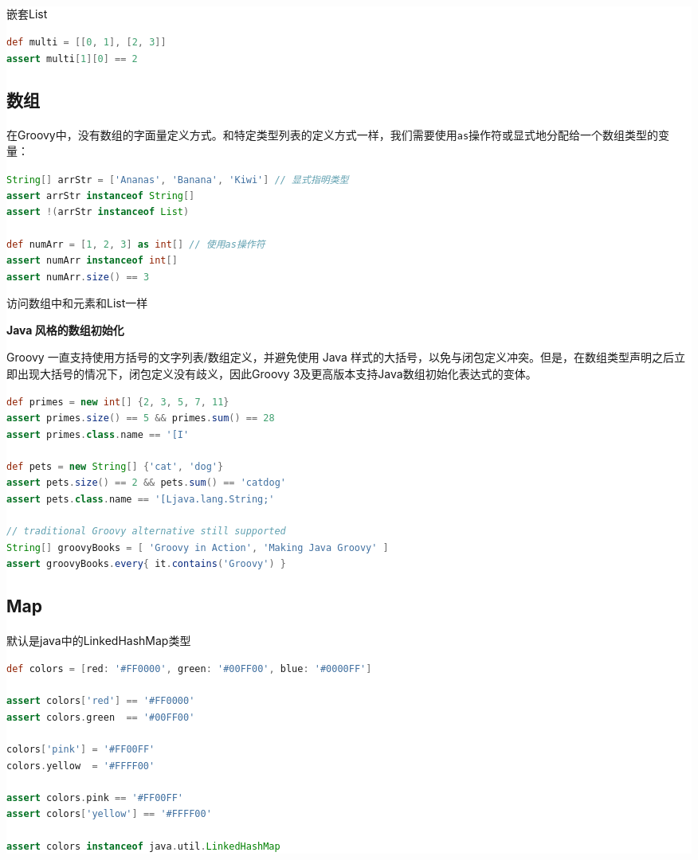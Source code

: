嵌套List

```groovy
def multi = [[0, 1], [2, 3]]     
assert multi[1][0] == 2       
```

## 数组

在Groovy中，没有数组的字面量定义方式。和特定类型列表的定义方式一样，我们需要使用`as`操作符或显式地分配给一个数组类型的变量：

```groovy
String[] arrStr = ['Ananas', 'Banana', 'Kiwi'] // 显式指明类型
assert arrStr instanceof String[]
assert !(arrStr instanceof List)

def numArr = [1, 2, 3] as int[] // 使用as操作符
assert numArr instanceof int[]
assert numArr.size() == 3
```

访问数组中和元素和List一样

**Java 风格的数组初始化**

Groovy 一直支持使用方括号的文字列表/数组定义，并避免使用 Java 样式的大括号，以免与闭包定义冲突。但是，在数组类型声明之后立即出现大括号的情况下，闭包定义没有歧义，因此Groovy 3及更高版本支持Java数组初始化表达式的变体。

```groovy
def primes = new int[] {2, 3, 5, 7, 11}
assert primes.size() == 5 && primes.sum() == 28
assert primes.class.name == '[I'

def pets = new String[] {'cat', 'dog'}
assert pets.size() == 2 && pets.sum() == 'catdog'
assert pets.class.name == '[Ljava.lang.String;'

// traditional Groovy alternative still supported
String[] groovyBooks = [ 'Groovy in Action', 'Making Java Groovy' ]
assert groovyBooks.every{ it.contains('Groovy') }
```

## Map

默认是java中的LinkedHashMap类型

```groovy
def colors = [red: '#FF0000', green: '#00FF00', blue: '#0000FF']   

assert colors['red'] == '#FF0000'    
assert colors.green  == '#00FF00'    

colors['pink'] = '#FF00FF'           
colors.yellow  = '#FFFF00'           

assert colors.pink == '#FF00FF'
assert colors['yellow'] == '#FFFF00'

assert colors instanceof java.util.LinkedHashMap
```

